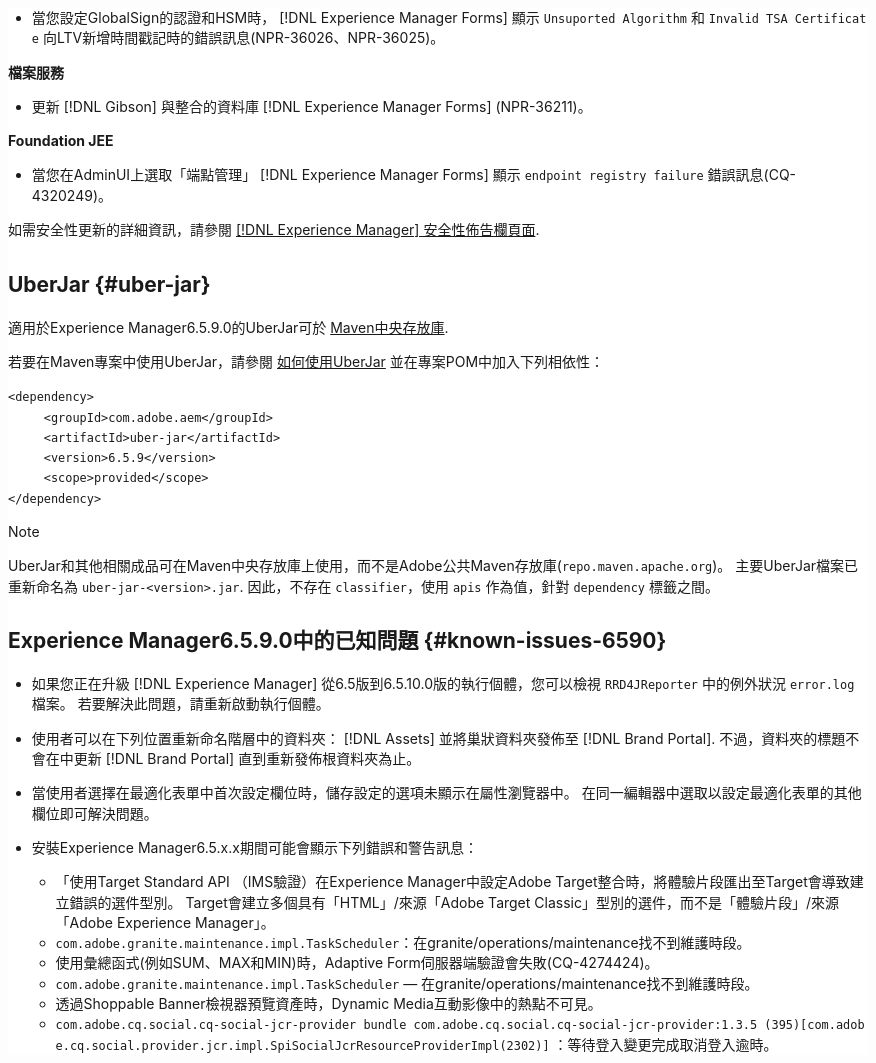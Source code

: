 * 當您設定GlobalSign的認證和HSM時， [!DNL Experience Manager Forms] 顯示 `Unsuported Algorithm` 和 `Invalid TSA Certificate` 向LTV新增時間戳記時的錯誤訊息(NPR-36026、NPR-36025)。

**檔案服務**

* 更新 [!DNL Gibson] 與整合的資料庫 [!DNL Experience Manager Forms] (NPR-36211)。

**Foundation JEE**

* 當您在AdminUI上選取「端點管理」 [!DNL Experience Manager Forms] 顯示 `endpoint registry failure` 錯誤訊息(CQ-4320249)。

如需安全性更新的詳細資訊，請參閱 [[!DNL Experience Manager] 安全性佈告欄頁面](https://helpx.adobe.com/security/products/experience-manager.html).

## UberJar {#uber-jar}

適用於Experience Manager6.5.9.0的UberJar可於 [Maven中央存放庫](https://repo.maven.apache.org/maven2/com/adobe/aem/uber-jar/6.5.9/).

若要在Maven專案中使用UberJar，請參閱 [如何使用UberJar](/help/sites-developing/ht-projects-maven.md) 並在專案POM中加入下列相依性：

```shell
<dependency>
     <groupId>com.adobe.aem</groupId>
     <artifactId>uber-jar</artifactId>
     <version>6.5.9</version>
     <scope>provided</scope>
</dependency>
```

>[!NOTE]
>
>UberJar和其他相關成品可在Maven中央存放庫上使用，而不是Adobe公共Maven存放庫(`repo.maven.apache.org`)。 主要UberJar檔案已重新命名為 `uber-jar-<version>.jar`. 因此，不存在 `classifier`，使用 `apis` 作為值，針對 `dependency` 標籤之間。

## Experience Manager6.5.9.0中的已知問題 {#known-issues-6590}



* 如果您正在升級 [!DNL Experience Manager] 從6.5版到6.5.10.0版的執行個體，您可以檢視 `RRD4JReporter` 中的例外狀況 `error.log` 檔案。 若要解決此問題，請重新啟動執行個體。
* 使用者可以在下列位置重新命名階層中的資料夾： [!DNL Assets] 並將巢狀資料夾發佈至 [!DNL Brand Portal]. 不過，資料夾的標題不會在中更新 [!DNL Brand Portal] 直到重新發佈根資料夾為止。

* 當使用者選擇在最適化表單中首次設定欄位時，儲存設定的選項未顯示在屬性瀏覽器中。 在同一編輯器中選取以設定最適化表單的其他欄位即可解決問題。

* 安裝Experience Manager6.5.x.x期間可能會顯示下列錯誤和警告訊息：
   * 「使用Target Standard API （IMS驗證）在Experience Manager中設定Adobe Target整合時，將體驗片段匯出至Target會導致建立錯誤的選件型別。 Target會建立多個具有「HTML」/來源「Adobe Target Classic」型別的選件，而不是「體驗片段」/來源「Adobe Experience Manager」。
   * `com.adobe.granite.maintenance.impl.TaskScheduler`：在granite/operations/maintenance找不到維護時段。
   * 使用彙總函式(例如SUM、MAX和MIN)時，Adaptive Form伺服器端驗證會失敗(CQ-4274424)。
   * `com.adobe.granite.maintenance.impl.TaskScheduler`  — 在granite/operations/maintenance找不到維護時段。
   * 透過Shoppable Banner檢視器預覽資產時，Dynamic Media互動影像中的熱點不可見。
   * `com.adobe.cq.social.cq-social-jcr-provider bundle com.adobe.cq.social.cq-social-jcr-provider:1.3.5 (395)[com.adobe.cq.social.provider.jcr.impl.SpiSocialJcrResourceProviderImpl(2302)]` ：等待登入變更完成取消登入逾時。

